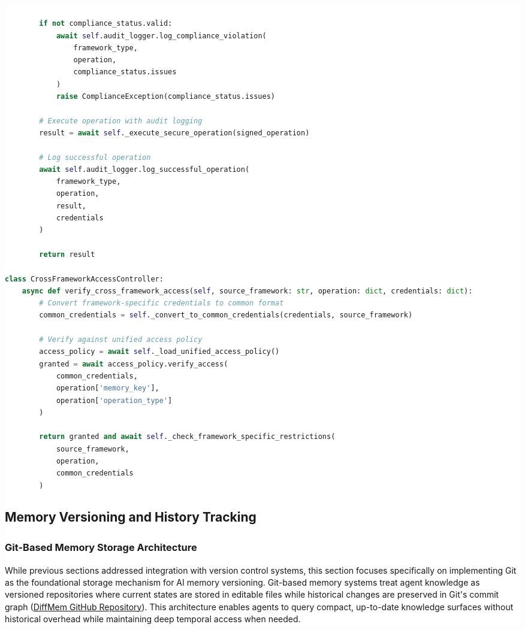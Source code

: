 ```python
        
        if not compliance_status.valid:
            await self.audit_logger.log_compliance_violation(
                framework_type, 
                operation, 
                compliance_status.issues
            )
            raise ComplianceException(compliance_status.issues)
        
        # Execute operation with audit logging
        result = await self._execute_secure_operation(signed_operation)
        
        # Log successful operation
        await self.audit_logger.log_successful_operation(
            framework_type, 
            operation, 
            result, 
            credentials
        )
        
        return result

class CrossFrameworkAccessController:
    async def verify_cross_framework_access(self, source_framework: str, operation: dict, credentials: dict):
        # Convert framework-specific credentials to common format
        common_credentials = self._convert_to_common_credentials(credentials, source_framework)
        
        # Verify against unified access policy
        access_policy = await self._load_unified_access_policy()
        granted = await access_policy.verify_access(
            common_credentials, 
            operation['memory_key'], 
            operation['operation_type']
        )
        
        return granted and await self._check_framework_specific_restrictions(
            source_framework, 
            operation, 
            common_credentials
        )
```


## Memory Versioning and History Tracking

### Git-Based Memory Storage Architecture

While previous sections addressed integration with version control systems, this section focuses specifically on implementing Git as the foundational storage mechanism for AI memory versioning. Git-based memory systems treat agent knowledge as versioned repositories where current states are stored in editable files while historical changes are preserved in Git's commit graph ([DiffMem GitHub Repository](https://github.com/Growth-Kinetics/DiffMem)). This architecture enables agents to query compact, up-to-date knowledge surfaces without historical overhead while maintaining deep temporal access when needed.
